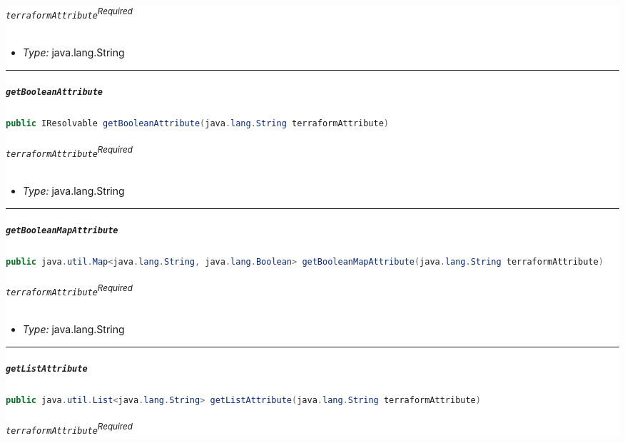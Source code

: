 ###### `terraformAttribute`<sup>Required</sup> <a name="terraformAttribute" id="@cdktf/provider-snowflake.userPublicKeys.UserPublicKeys.getAnyMapAttribute.parameter.terraformAttribute"></a>

- *Type:* java.lang.String

---

##### `getBooleanAttribute` <a name="getBooleanAttribute" id="@cdktf/provider-snowflake.userPublicKeys.UserPublicKeys.getBooleanAttribute"></a>

```java
public IResolvable getBooleanAttribute(java.lang.String terraformAttribute)
```

###### `terraformAttribute`<sup>Required</sup> <a name="terraformAttribute" id="@cdktf/provider-snowflake.userPublicKeys.UserPublicKeys.getBooleanAttribute.parameter.terraformAttribute"></a>

- *Type:* java.lang.String

---

##### `getBooleanMapAttribute` <a name="getBooleanMapAttribute" id="@cdktf/provider-snowflake.userPublicKeys.UserPublicKeys.getBooleanMapAttribute"></a>

```java
public java.util.Map<java.lang.String, java.lang.Boolean> getBooleanMapAttribute(java.lang.String terraformAttribute)
```

###### `terraformAttribute`<sup>Required</sup> <a name="terraformAttribute" id="@cdktf/provider-snowflake.userPublicKeys.UserPublicKeys.getBooleanMapAttribute.parameter.terraformAttribute"></a>

- *Type:* java.lang.String

---

##### `getListAttribute` <a name="getListAttribute" id="@cdktf/provider-snowflake.userPublicKeys.UserPublicKeys.getListAttribute"></a>

```java
public java.util.List<java.lang.String> getListAttribute(java.lang.String terraformAttribute)
```

###### `terraformAttribute`<sup>Required</sup> <a name="terraformAttribute" id="@cdktf/provider-snowflake.userPublicKeys.UserPublicKeys.getListAttribute.parameter.terraformAttribute"></a>
